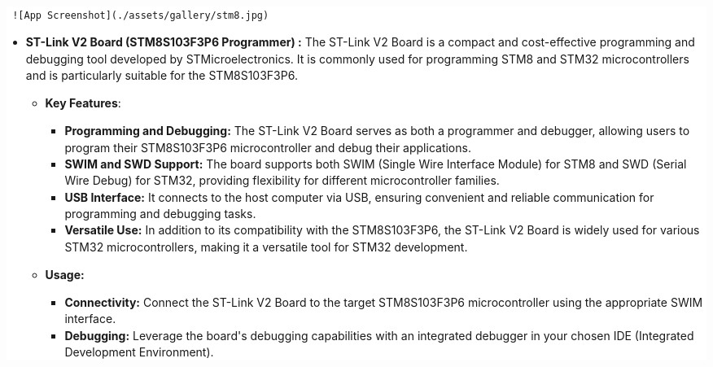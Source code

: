      ![App Screenshot](./assets/gallery/stm8.jpg)


- **ST-Link V2 Board (STM8S103F3P6 Programmer) :** The ST-Link V2 Board is a compact and cost-effective programming and debugging tool developed by STMicroelectronics. It is commonly used for programming STM8 and STM32 microcontrollers and is particularly suitable for the STM8S103F3P6.

  - **Key Features**:
     - **Programming and Debugging:** The ST-Link V2 Board serves as both a programmer and debugger, allowing users to program their STM8S103F3P6 microcontroller and debug their applications.
     - **SWIM and SWD Support:** The board supports both SWIM (Single Wire Interface Module) for STM8 and SWD (Serial Wire Debug) for STM32, providing flexibility for different microcontroller families.
     - **USB Interface:** It connects to the host computer via USB, ensuring convenient and reliable communication for programming and debugging tasks.
     - **Versatile Use:** In addition to its compatibility with the STM8S103F3P6, the ST-Link V2 Board is widely used for various STM32 microcontrollers, making it a versatile tool for STM32 development.

  - **Usage:**
     - **Connectivity:** Connect the ST-Link V2 Board to the target STM8S103F3P6 microcontroller using the appropriate SWIM interface.
     - **Debugging:** Leverage the board's debugging capabilities with an integrated debugger in your chosen IDE (Integrated Development Environment).
  